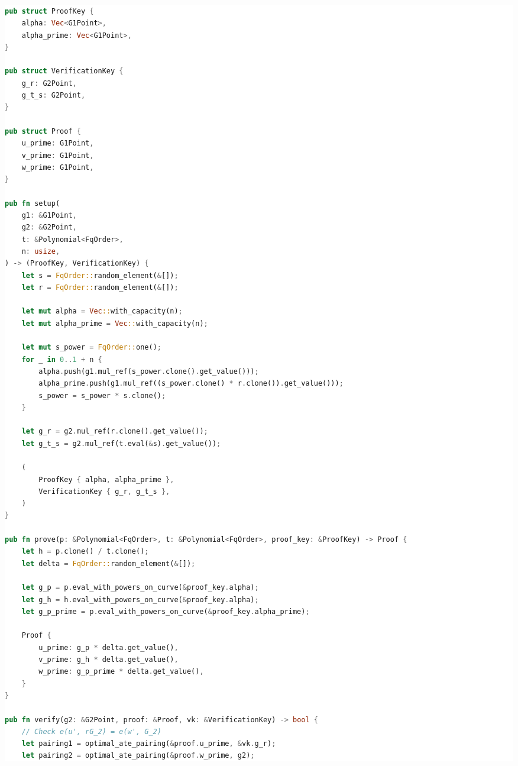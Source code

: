 ```rust
pub struct ProofKey {
    alpha: Vec<G1Point>,
    alpha_prime: Vec<G1Point>,
}

pub struct VerificationKey {
    g_r: G2Point,
    g_t_s: G2Point,
}

pub struct Proof {
    u_prime: G1Point,
    v_prime: G1Point,
    w_prime: G1Point,
}

pub fn setup(
    g1: &G1Point,
    g2: &G2Point,
    t: &Polynomial<FqOrder>,
    n: usize,
) -> (ProofKey, VerificationKey) {
    let s = FqOrder::random_element(&[]);
    let r = FqOrder::random_element(&[]);

    let mut alpha = Vec::with_capacity(n);
    let mut alpha_prime = Vec::with_capacity(n);

    let mut s_power = FqOrder::one();
    for _ in 0..1 + n {
        alpha.push(g1.mul_ref(s_power.clone().get_value()));
        alpha_prime.push(g1.mul_ref((s_power.clone() * r.clone()).get_value()));
        s_power = s_power * s.clone();
    }

    let g_r = g2.mul_ref(r.clone().get_value());
    let g_t_s = g2.mul_ref(t.eval(&s).get_value());

    (
        ProofKey { alpha, alpha_prime },
        VerificationKey { g_r, g_t_s },
    )
}

pub fn prove(p: &Polynomial<FqOrder>, t: &Polynomial<FqOrder>, proof_key: &ProofKey) -> Proof {
    let h = p.clone() / t.clone();
    let delta = FqOrder::random_element(&[]);

    let g_p = p.eval_with_powers_on_curve(&proof_key.alpha);
    let g_h = h.eval_with_powers_on_curve(&proof_key.alpha);
    let g_p_prime = p.eval_with_powers_on_curve(&proof_key.alpha_prime);

    Proof {
        u_prime: g_p * delta.get_value(),
        v_prime: g_h * delta.get_value(),
        w_prime: g_p_prime * delta.get_value(),
    }
}

pub fn verify(g2: &G2Point, proof: &Proof, vk: &VerificationKey) -> bool {
    // Check e(u', rG_2) = e(w', G_2)
    let pairing1 = optimal_ate_pairing(&proof.u_prime, &vk.g_r);
    let pairing2 = optimal_ate_pairing(&proof.w_prime, g2);
```